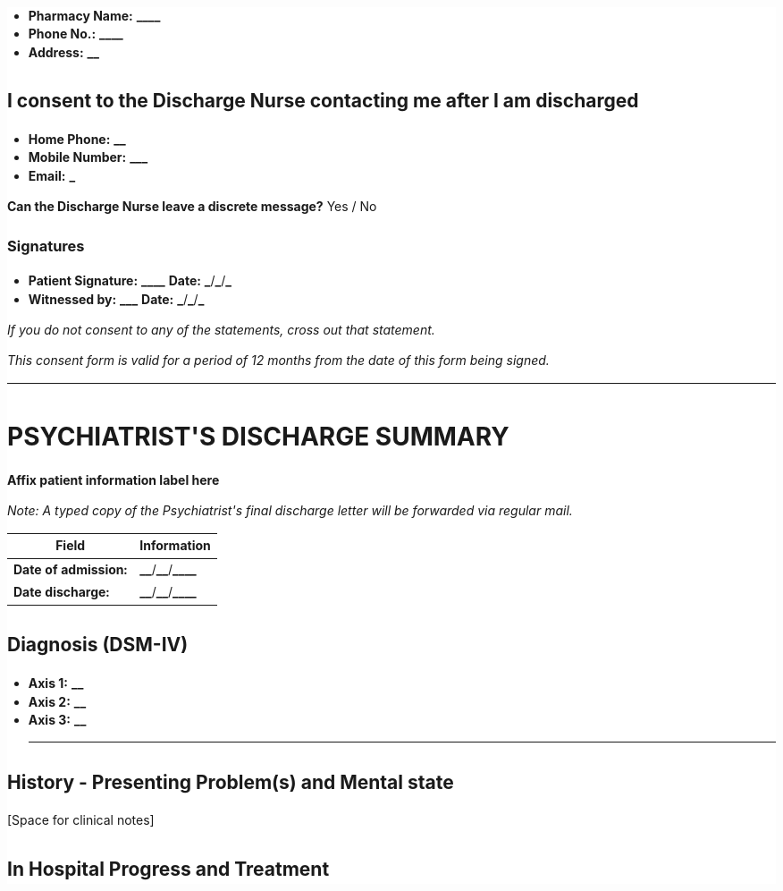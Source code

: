 - **Pharmacy Name:** **************\_\_\_\_**************
- **Phone No.:** ********\_\_\_\_********
- **Address:** **********************************\_\_**********************************

## I consent to the Discharge Nurse contacting me after I am discharged

- **Home Phone:** ************\_\_************
- **Mobile Number:** ************\_\_\_************
- **Email:** ************************************\_************************************

**Can the Discharge Nurse leave a discrete message?** Yes / No

### Signatures

- **Patient Signature:** **********************\_\_\_\_********************** **Date:** **\_**/**\_**/**\_**
- **Witnessed by:** ************************\_\_\_************************ **Date:** **\_**/**\_**/**\_**

_If you do not consent to any of the statements, cross out that statement._

_This consent form is valid for a period of 12 months from the date of this form being signed._

---

# PSYCHIATRIST'S DISCHARGE SUMMARY

**Affix patient information label here**

_Note: A typed copy of the Psychiatrist's final discharge letter will be forwarded via regular mail._

| Field                  | Information                    |
| ---------------------- | ------------------------------ |
| **Date of admission:** | **\_\_**/**\_\_**/**\_\_\_\_** |
| **Date discharge:**    | **\_\_**/**\_\_**/**\_\_\_\_** |

## Diagnosis (DSM-IV)

- **Axis 1:** **********************************\_\_**********************************
- **Axis 2:** **********************************\_\_**********************************
- **Axis 3:** **********************************\_\_**********************************
  ***

## History - Presenting Problem(s) and Mental state

[Space for clinical notes]

## In Hospital Progress and Treatment

